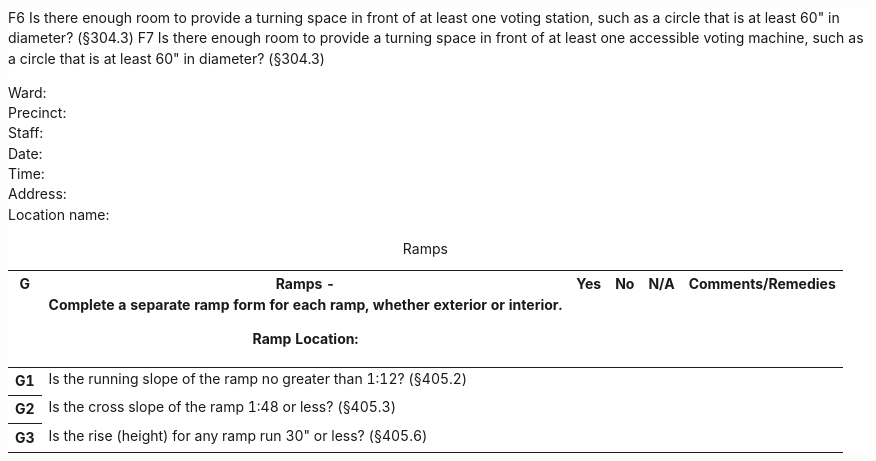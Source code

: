   </tr>
  <tr>
    <th>F6</th>
    <td>Is there enough room to provide a turning space in front of at least one voting station, such as a circle that is at least 60&quot; in diameter? (&sect;304.3)</td>
    <td></td>
    <td></td>
    <td></td>
    <td></td>
  </tr>
  <tr>
    <th>F7</th>
    <td>Is there enough room to provide a turning space in front of at least one accessible voting machine, such as a circle that is at least 60&quot; in diameter? (&sect;304.3)</td>
    <td></td>
    <td></td>
    <td></td>
    <td></td>
  </tr>
</table>

Ward:<br>
Precinct:<br>
Staff:<br>
Date:<br>
Time:<br>
Address:<br>
Location name:

<table class="usa-table">
<caption>Ramps</caption>
  <thead>
    <tr>
      <th scope="col">G</th>
<th scope="col">Ramps -<br>
Complete a separate ramp form for each ramp, whether exterior or interior.
<p>Ramp Location:</p></th>
<th scope="col">Yes</th>
<th scope="col">No</th>
<th scope="col">N/A</th>
<th scope="col">Comments/Remedies</th>
</tr>
</thead>
<tr>
    <th>G1</th>
    <td>Is the running slope of the ramp no greater than 1:12? (&sect;405.2)</td>
    <td></td>
    <td></td>
    <td></td>
    <td></td>
  </tr>
  <tr>
    <th>G2</th>
    <td>Is the cross slope of the ramp 1:48 or less? (&sect;405.3)</td>
    <td></td>
    <td></td>
    <td></td>
    <td></td>
  </tr>
  <tr>
    <th>G3</th>
    <td>Is the rise (height) for any ramp run 30&quot; or less? (&sect;405.6)</td>
    <td></td>
    <td></td>